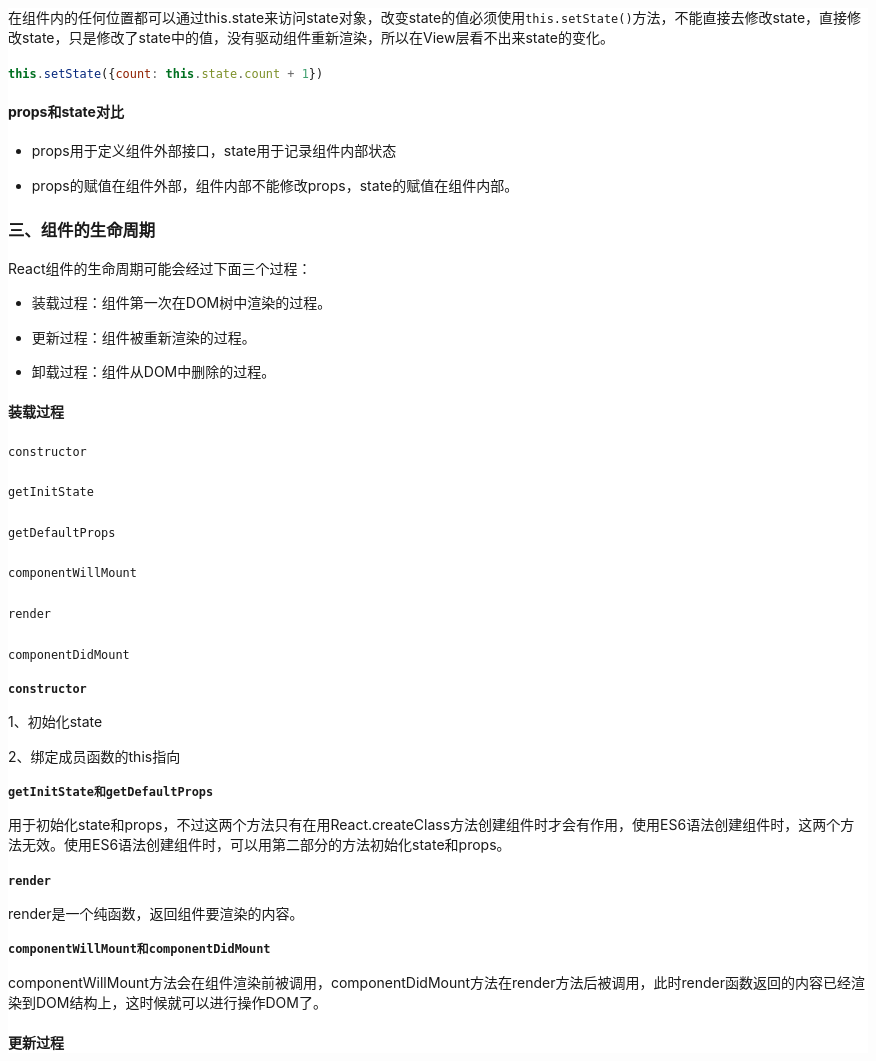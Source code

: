 在组件内的任何位置都可以通过this.state来访问state对象，改变state的值必须使用`this.setState()`方法，不能直接去修改state，直接修改state，只是修改了state中的值，没有驱动组件重新渲染，所以在View层看不出来state的变化。 

``` jsx
this.setState({count: this.state.count + 1})
```   

#### props和state对比 

* props用于定义组件外部接口，state用于记录组件内部状态
 
* props的赋值在组件外部，组件内部不能修改props，state的赋值在组件内部。

### 三、组件的生命周期  

React组件的生命周期可能会经过下面三个过程：

* 装载过程：组件第一次在DOM树中渲染的过程。
 
* 更新过程：组件被重新渲染的过程。
 
* 卸载过程：组件从DOM中删除的过程。

#### 装载过程

```  
constructor

getInitState

getDefaultProps

componentWillMount

render

componentDidMount  
```

**`constructor`** 

1、初始化state  

2、绑定成员函数的this指向

**`getInitState和getDefaultProps`**  

用于初始化state和props，不过这两个方法只有在用React.createClass方法创建组件时才会有作用，使用ES6语法创建组件时，这两个方法无效。使用ES6语法创建组件时，可以用第二部分的方法初始化state和props。  

**`render`**  

render是一个纯函数，返回组件要渲染的内容。

**`componentWillMount和componentDidMount`**  

componentWillMount方法会在组件渲染前被调用，componentDidMount方法在render方法后被调用，此时render函数返回的内容已经渲染到DOM结构上，这时候就可以进行操作DOM了。 

#### 更新过程 
